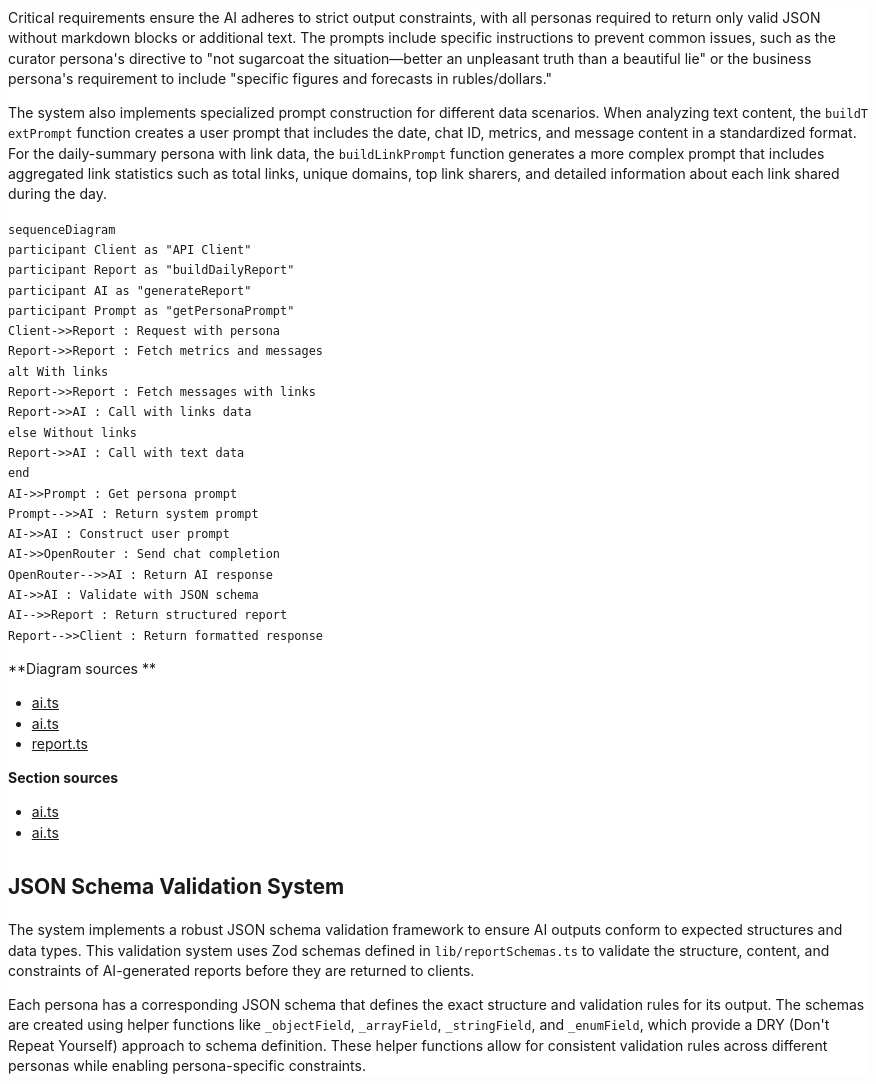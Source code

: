 Critical requirements ensure the AI adheres to strict output constraints, with all personas required to return only valid JSON without markdown blocks or additional text. The prompts include specific instructions to prevent common issues, such as the curator persona's directive to "not sugarcoat the situation—better an unpleasant truth than a beautiful lie" or the business persona's requirement to include "specific figures and forecasts in rubles/dollars."

The system also implements specialized prompt construction for different data scenarios. When analyzing text content, the `buildTextPrompt` function creates a user prompt that includes the date, chat ID, metrics, and message content in a standardized format. For the daily-summary persona with link data, the `buildLinkPrompt` function generates a more complex prompt that includes aggregated link statistics such as total links, unique domains, top link sharers, and detailed information about each link shared during the day.

```mermaid
sequenceDiagram
participant Client as "API Client"
participant Report as "buildDailyReport"
participant AI as "generateReport"
participant Prompt as "getPersonaPrompt"
Client->>Report : Request with persona
Report->>Report : Fetch metrics and messages
alt With links
Report->>Report : Fetch messages with links
Report->>AI : Call with links data
else Without links
Report->>AI : Call with text data
end
AI->>Prompt : Get persona prompt
Prompt-->>AI : Return system prompt
AI->>AI : Construct user prompt
AI->>OpenRouter : Send chat completion
OpenRouter-->>AI : Return AI response
AI->>AI : Validate with JSON schema
AI-->>Report : Return structured report
Report-->>Client : Return formatted response
```

**Diagram sources **
- [ai.ts](file://lib/ai.ts#L555-L830)
- [ai.ts](file://lib/ai.ts#L832-L890)
- [report.ts](file://lib/report.ts#L13-L101)

**Section sources**
- [ai.ts](file://lib/ai.ts#L555-L830)
- [ai.ts](file://lib/ai.ts#L832-L890)

## JSON Schema Validation System

The system implements a robust JSON schema validation framework to ensure AI outputs conform to expected structures and data types. This validation system uses Zod schemas defined in `lib/reportSchemas.ts` to validate the structure, content, and constraints of AI-generated reports before they are returned to clients.

Each persona has a corresponding JSON schema that defines the exact structure and validation rules for its output. The schemas are created using helper functions like `_objectField`, `_arrayField`, `_stringField`, and `_enumField`, which provide a DRY (Don't Repeat Yourself) approach to schema definition. These helper functions allow for consistent validation rules across different personas while enabling persona-specific constraints.
